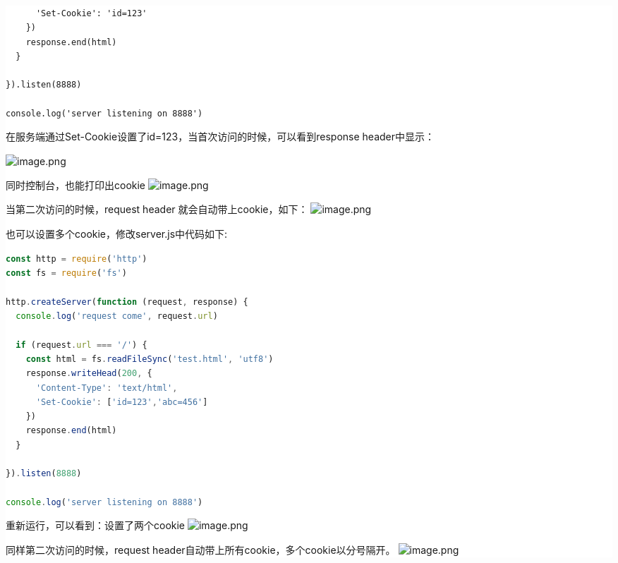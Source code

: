 ```html
      'Set-Cookie': 'id=123'
    })
    response.end(html)
  }

}).listen(8888)

console.log('server listening on 8888')
```
在服务端通过Set-Cookie设置了id=123，当首次访问的时候，可以看到response header中显示：


![image.png](https://cdn.nlark.com/yuque/0/2020/png/421731/1605430906386-ae78e486-a6a9-4d61-ba94-db77543be65a.png#align=left&display=inline&height=513&margin=%5Bobject%20Object%5D&name=image.png&originHeight=1026&originWidth=1542&size=181216&status=done&style=none&width=771)


同时控制台，也能打印出cookie
![image.png](https://cdn.nlark.com/yuque/0/2020/png/421731/1605430932620-2138f267-0c47-42f4-b4e2-10f042b93cf0.png#align=left&display=inline&height=71&margin=%5Bobject%20Object%5D&name=image.png&originHeight=142&originWidth=1516&size=15719&status=done&style=none&width=758)


当第二次访问的时候，request header 就会自动带上cookie，如下：
![image.png](https://cdn.nlark.com/yuque/0/2020/png/421731/1605431024510-ef357238-f1b8-4e36-80a4-a9074821380f.png#align=left&display=inline&height=482&margin=%5Bobject%20Object%5D&name=image.png&originHeight=964&originWidth=1566&size=170367&status=done&style=none&width=783)




也可以设置多个cookie，修改server.js中代码如下:
```javascript
const http = require('http')
const fs = require('fs')

http.createServer(function (request, response) {
  console.log('request come', request.url)

  if (request.url === '/') {
    const html = fs.readFileSync('test.html', 'utf8')
    response.writeHead(200, {
      'Content-Type': 'text/html',
      'Set-Cookie': ['id=123','abc=456']
    })
    response.end(html)
  }

}).listen(8888)

console.log('server listening on 8888')
```
重新运行，可以看到：设置了两个cookie
![image.png](https://cdn.nlark.com/yuque/0/2020/png/421731/1605431110174-19189a12-5030-4676-8381-3266f6d6180f.png#align=left&display=inline&height=457&margin=%5Bobject%20Object%5D&name=image.png&originHeight=914&originWidth=1530&size=152887&status=done&style=none&width=765)


同样第二次访问的时候，request header自动带上所有cookie，多个cookie以分号隔开。
![image.png](https://cdn.nlark.com/yuque/0/2020/png/421731/1605431155102-37b1f562-02d9-433b-b90f-3fbb693339c0.png#align=left&display=inline&height=508&margin=%5Bobject%20Object%5D&name=image.png&originHeight=1016&originWidth=1568&size=186735&status=done&style=none&width=784)

